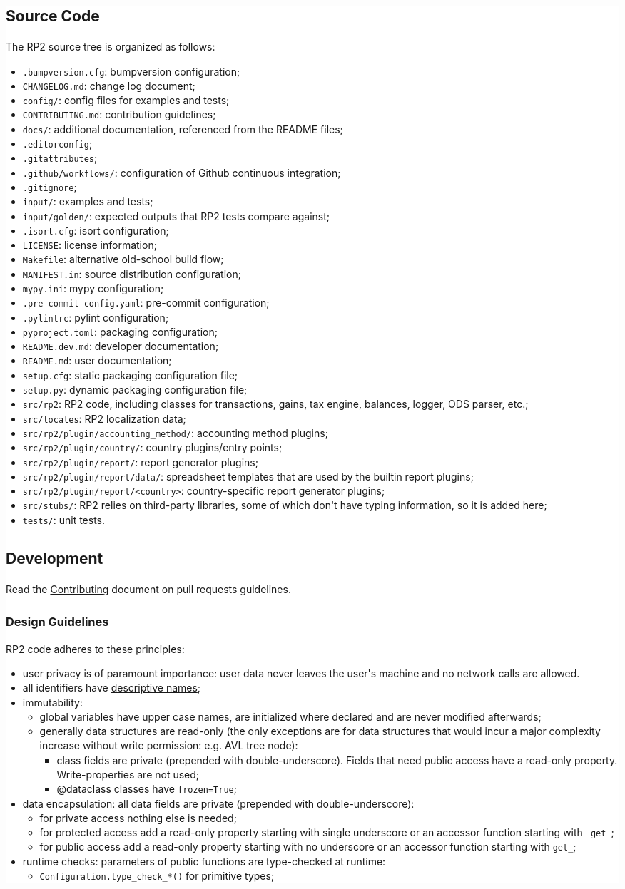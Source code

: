 ## Source Code
The RP2 source tree is organized as follows:
* `.bumpversion.cfg`: bumpversion configuration;
* `CHANGELOG.md`: change log document;
* `config/`: config files for examples and tests;
* `CONTRIBUTING.md`: contribution guidelines;
* `docs/`: additional documentation, referenced from the README files;
* `.editorconfig`;
* `.gitattributes`;
* `.github/workflows/`: configuration of Github continuous integration;
* `.gitignore`;
* `input/`: examples and tests;
* `input/golden/`: expected outputs that RP2 tests compare against;
* `.isort.cfg`: isort configuration;
* `LICENSE`: license information;
* `Makefile`: alternative old-school build flow;
* `MANIFEST.in`: source distribution configuration;
* `mypy.ini`: mypy configuration;
* `.pre-commit-config.yaml`: pre-commit configuration;
* `.pylintrc`: pylint configuration;
* `pyproject.toml`: packaging configuration;
* `README.dev.md`: developer documentation;
* `README.md`: user documentation;
* `setup.cfg`: static packaging configuration file;
* `setup.py`: dynamic packaging configuration file;
* `src/rp2`: RP2 code, including classes for transactions, gains, tax engine, balances, logger, ODS parser, etc.;
* `src/locales`: RP2 localization data;
* `src/rp2/plugin/accounting_method/`: accounting method plugins;
* `src/rp2/plugin/country/`: country plugins/entry points;
* `src/rp2/plugin/report/`: report generator plugins;
* `src/rp2/plugin/report/data/`: spreadsheet templates that are used by the builtin report plugins;
* `src/rp2/plugin/report/<country>`: country-specific report generator plugins;
* `src/stubs/`: RP2 relies on third-party libraries, some of which don't have typing information, so it is added here;
* `tests/`: unit tests.

## Development
Read the [Contributing](CONTRIBUTING.md) document on pull requests guidelines.

### Design Guidelines
RP2 code adheres to these principles:
* user privacy is of paramount importance: user data never leaves the user's machine and no network calls are allowed.
* all identifiers have [descriptive names](https://realpython.com/python-pep8/#how-to-choose-names);
* immutability:
  * global variables have upper case names, are initialized where declared and are never modified afterwards;
  * generally data structures are read-only (the only exceptions are for data structures that would incur a major complexity increase without write permission: e.g. AVL tree node):
    * class fields are private (prepended with double-underscore). Fields that need public access have a read-only property. Write-properties are not used;
    * @dataclass classes have `frozen=True`;
* data encapsulation: all data fields are private (prepended with double-underscore):
  * for private access nothing else is needed;
  * for protected access add a read-only property starting with single underscore or an accessor function starting with `_get_`;
  * for public access add a read-only property starting with no underscore or an accessor function starting with `get_`;
* runtime checks: parameters of public functions are type-checked at runtime:
  * `Configuration.type_check_*()` for primitive types;